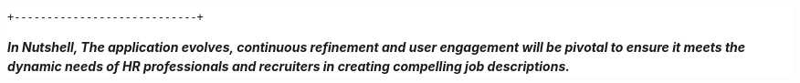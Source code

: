 ```
+----------------------------+

```





***In Nutshell,
The application evolves, continuous refinement and user engagement will be pivotal to ensure it meets the dynamic needs of HR professionals and recruiters in creating compelling job descriptions.***
